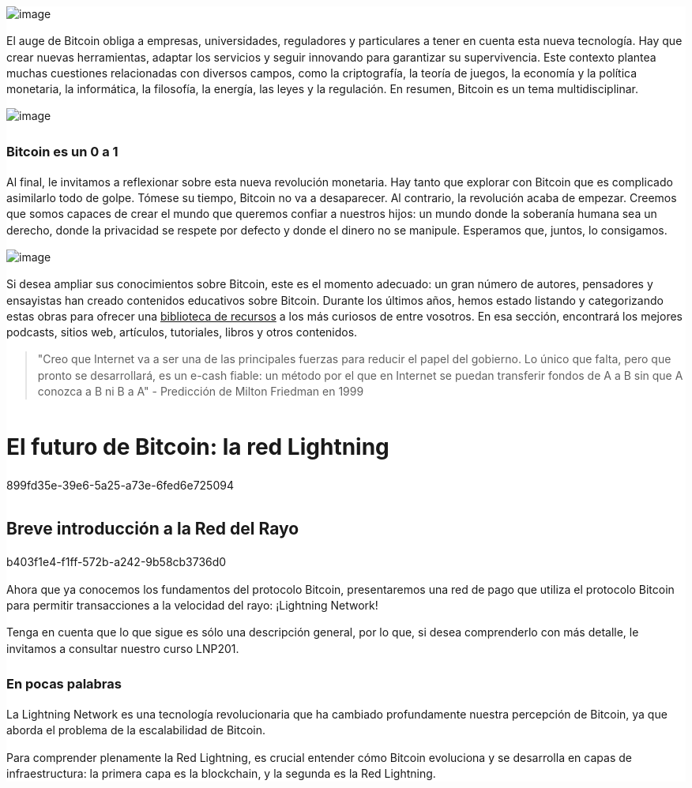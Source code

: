 ![image](assets/en/02.webp)

El auge de Bitcoin obliga a empresas, universidades, reguladores y particulares a tener en cuenta esta nueva tecnología. Hay que crear nuevas herramientas, adaptar los servicios y seguir innovando para garantizar su supervivencia. Este contexto plantea muchas cuestiones relacionadas con diversos campos, como la criptografía, la teoría de juegos, la economía y la política monetaria, la informática, la filosofía, la energía, las leyes y la regulación. En resumen, Bitcoin es un tema multidisciplinar.

![image](assets/en/01.webp)

### Bitcoin es un 0 a 1

Al final, le invitamos a reflexionar sobre esta nueva revolución monetaria. Hay tanto que explorar con Bitcoin que es complicado asimilarlo todo de golpe. Tómese su tiempo, Bitcoin no va a desaparecer. Al contrario, la revolución acaba de empezar. Creemos que somos capaces de crear el mundo que queremos confiar a nuestros hijos: un mundo donde la soberanía humana sea un derecho, donde la privacidad se respete por defecto y donde el dinero no se manipule. Esperamos que, juntos, lo consigamos.

![image](assets/en/77.webp)

Si desea ampliar sus conocimientos sobre Bitcoin, este es el momento adecuado: un gran número de autores, pensadores y ensayistas han creado contenidos educativos sobre Bitcoin. Durante los últimos años, hemos estado listando y categorizando estas obras para ofrecer una [biblioteca de recursos](https://planb.network/resources) a los más curiosos de entre vosotros. En esa sección, encontrará los mejores podcasts, sitios web, artículos, tutoriales, libros y otros contenidos.

> "Creo que Internet va a ser una de las principales fuerzas para reducir el papel del gobierno. Lo único que falta, pero que pronto se desarrollará, es un e-cash fiable: un método por el que en Internet se puedan transferir fondos de A a B sin que A conozca a B ni B a A" - Predicción de Milton Friedman en 1999

# El futuro de Bitcoin: la red Lightning

<partId>899fd35e-39e6-5a25-a73e-6fed6e725094</partId>

## Breve introducción a la Red del Rayo

<chapterId>b403f1e4-f1ff-572b-a242-9b58cb3736d0</chapterId>

Ahora que ya conocemos los fundamentos del protocolo Bitcoin, presentaremos una red de pago que utiliza el protocolo Bitcoin para permitir transacciones a la velocidad del rayo: ¡Lightning Network!

Tenga en cuenta que lo que sigue es sólo una descripción general, por lo que, si desea comprenderlo con más detalle, le invitamos a consultar nuestro curso LNP201.

### En pocas palabras

La Lightning Network es una tecnología revolucionaria que ha cambiado profundamente nuestra percepción de Bitcoin, ya que aborda el problema de la escalabilidad de Bitcoin.

Para comprender plenamente la Red Lightning, es crucial entender cómo Bitcoin evoluciona y se desarrolla en capas de infraestructura: la primera capa es la blockchain, y la segunda es la Red Lightning.
